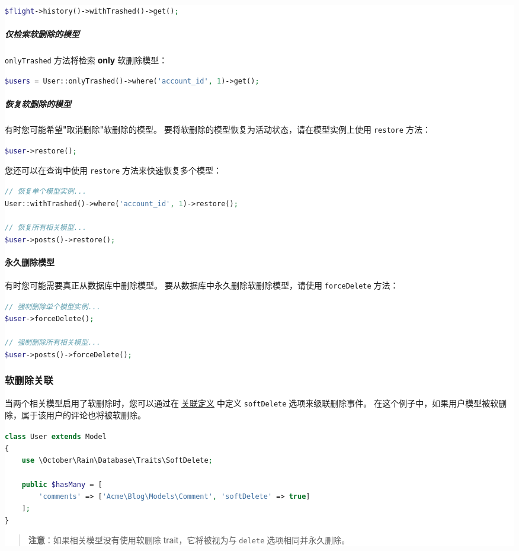 ```php
$flight->history()->withTrashed()->get();
```

##### 仅检索软删除的模型

`onlyTrashed` 方法将检索 **only** 软删除模型：

```php
$users = User::onlyTrashed()->where('account_id', 1)->get();
```

##### 恢复软删除的模型

有时您可能希望"取消删除"软删除的模型。 要将软删除的模型恢复为活动状态，请在模型实例上使用 `restore` 方法：

```php
$user->restore();
```

您还可以在查询中使用 `restore` 方法来快速恢复多个模型：

```php
// 恢复单个模型实例...
User::withTrashed()->where('account_id', 1)->restore();

// 恢复所有相关模型...
$user->posts()->restore();
```

#### 永久删除模型

有时您可能需要真正从数据库中删除模型。 要从数据库中永久删除软删除模型，请使用 `forceDelete` 方法：

```php
// 强制删除单个模型实例...
$user->forceDelete();

// 强制删除所有相关模型...
$user->posts()->forceDelete();
```

### 软删除关联

当两个相关模型启用了软删除时，您可以通过在 [关联定义](../database/relations.md#oc-detailed-relationships) 中定义 `softDelete` 选项来级联删除事件。 在这个例子中，如果用户模型被软删除，属于该用户的评论也将被软删除。

```php
class User extends Model
{
    use \October\Rain\Database\Traits\SoftDelete;

    public $hasMany = [
        'comments' => ['Acme\Blog\Models\Comment', 'softDelete' => true]
    ];
}
```

> **注意**：如果相关模型没有使用软删除 trait，它将被视为与 `delete` 选项相同并永久删除。
